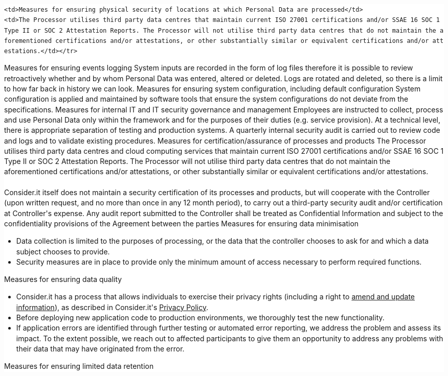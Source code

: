    <td>Measures for ensuring physical security of locations at which Personal Data are processed</td>
    <td>The Processor utilises third party data centres that maintain current ISO 27001 certifications and/or SSAE 16 SOC 1 Type II or SOC 2 Attestation Reports. The Processor will not utilise third party data centres that do not maintain the aforementioned certifications and/or attestations, or other substantially similar or equivalent certifications and/or attestations.</td></tr>
  <tr>    
    <td>Measures for ensuring events logging</td>
    <td>System inputs are recorded in the form of log files therefore it is possible to review retroactively whether and by whom Personal Data was entered, altered or deleted. Logs are rotated and deleted, so there is a limit to how far back in history we can look.</td></tr>
  <tr>    
    <td>Measures for ensuring system configuration, including default configuration</td>
    <td>System configuration is applied and maintained by software tools that ensure the system configurations do not deviate from the specifications.
  </td></tr>
  <tr>    
    <td>Measures for internal IT and IT security governance and management</td>
    <td>Employees are instructed to collect, process and use Personal Data only within the framework and for the purposes of their duties (e.g. service provision). At a technical level, there is appropriate separation of testing and production systems. A quarterly internal security audit is carried out to review code and logs and to validate existing procedures.
    </td></tr>
  <tr>    
    <td>Measures for certification/assurance of processes and products</td>
    <td>The Processor utilises third party data centres and cloud computing services that maintain current ISO 27001 certifications and/or SSAE 16 SOC 1 Type II or SOC 2 Attestation Reports. The Processor will not utilise third party data centres that do not maintain the aforementioned certifications and/or attestations, or other substantially similar or equivalent certifications and/or attestations. 
      <br><br>
      Consider.it itself does not maintain a security certification of its processes and products, but will cooperate with the Controller (upon written request, and no more than once in any 12 month period), to carry out a third-party security audit and/or certification at Controller's expense. Any audit report submitted to the Controller shall be treated as Confidential Information and subject to the confidentiality provisions of the Agreement between the parties</td></tr>
  <tr>    
    <td>Measures for ensuring data minimisation</td>
    <td>
    <ul>
      <li>Data collection is limited to the purposes of processing, or the data that the controller chooses to ask for and which a data subject chooses to provide.</li>
      <li>Security measures are in place to provide only the minimum amount of access necessary to
      perform required functions.</li>
    </ul>
    </td></tr>
  <tr>    
    <td>Measures for ensuring data quality</td>
    <td>
    <ul>
      <li>Consider.it has a process that allows individuals to exercise their privacy rights (including a right to <a href="/docs/legal/deleting_your_data">amend and update information</a>), as described in Consider.it's <a href="/docs/legal/privacy_policy">Privacy Policy</a>.</li>
      <li>Before deploying new application code to production environments, we thoroughly test the new functionality.</li>
      <li>If application errors are identified through further testing or automated error reporting, we address the problem and assess its impact. To the extent possible, we reach out to affected participants to give them an opportunity to address any problems with their data that may have originated from the error.</li>
    </ul>
    </td></tr>
  <tr>    
    <td>Measures for ensuring limited data retention</td>
    <td>